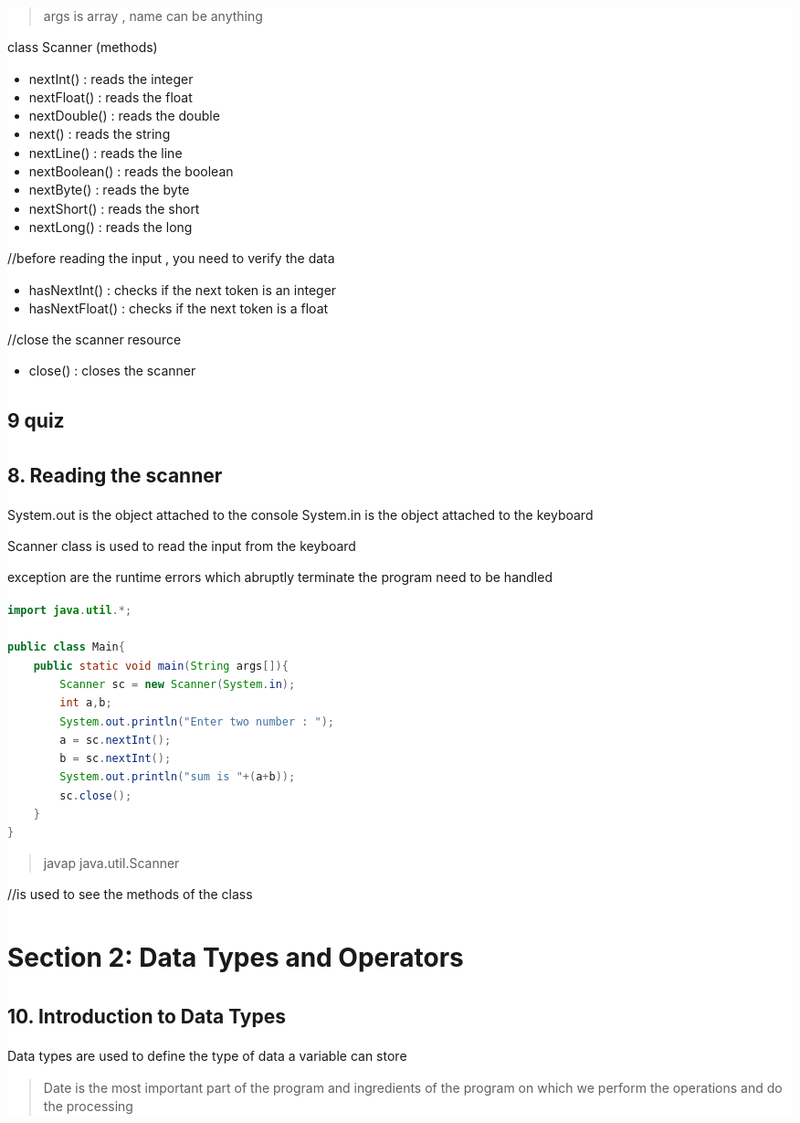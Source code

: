 >args is array , name can be anything



class Scanner (methods)
- nextInt() : reads the integer
- nextFloat() : reads the float
- nextDouble() : reads the double
- next() : reads the string
- nextLine() : reads the line
- nextBoolean() : reads the boolean
- nextByte() : reads the byte
- nextShort() : reads the short
- nextLong() : reads the long

//before reading the input , you need to verify the data
- hasNextInt() : checks if the next token is an integer
- hasNextFloat() : checks if the next token is a float

//close the scanner resource
- close() : closes the scanner

## 9 quiz

## 8. Reading the scanner
System.out is the object attached to the console
System.in is the object attached to the keyboard

Scanner class is used to read the input from the keyboard

exception are the runtime errors which abruptly terminate the program need to be handled
```java
import java.util.*;

public class Main{
    public static void main(String args[]){
        Scanner sc = new Scanner(System.in);
        int a,b;
        System.out.println("Enter two number : ");
        a = sc.nextInt();
        b = sc.nextInt();
        System.out.println("sum is "+(a+b));
        sc.close();
    }
}
```

>javap java.util.Scanner

//is used to see the methods of the class

# Section 2: Data Types and Operators
## 10. Introduction to Data Types
Data types are used to define the type of data a variable can store
>Date is the most important part of the program and ingredients of the program on which we perform the operations and do the processing
